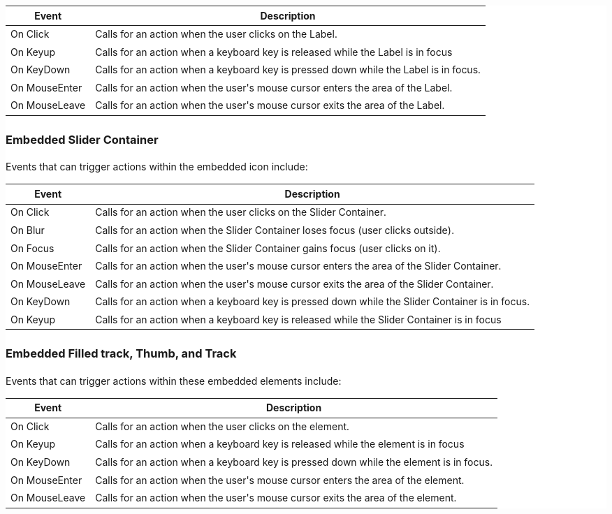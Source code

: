 |Event|Description|
|---|---|
|On Click| Calls for an action when the user clicks on the Label. |
|On Keyup| Calls for an action when a keyboard key is released while the Label is in focus|
|On KeyDown| Calls for an action when a keyboard key is pressed down while the Label is in focus. |
|On MouseEnter| Calls for an action when the user's mouse cursor enters the area of the Label.|
|On MouseLeave| Calls for an action when the user's mouse cursor exits the area of the Label.|

### Embedded Slider Container

Events that can trigger actions within the embedded icon include:

|Event|Description|
|---|---|
|On Click| Calls for an action when the user clicks on the Slider Container. |
|On Blur| Calls for an action when the Slider Container loses focus (user clicks outside). |
|On Focus| Calls for an action when the Slider Container gains focus (user clicks on it). |
|On MouseEnter| Calls for an action when the user's mouse cursor enters the area of the Slider Container.|
|On MouseLeave| Calls for an action when the user's mouse cursor exits the area of the Slider Container.|
|On KeyDown| Calls for an action when a keyboard key is pressed down while the Slider Container is in focus. |
|On Keyup| Calls for an action when a keyboard key is released while the Slider Container is in focus|

### Embedded Filled track, Thumb, and Track

Events that can trigger actions within these embedded elements include:

|Event|Description|
|---|---|
|On Click| Calls for an action when the user clicks on the element. |
|On Keyup| Calls for an action when a keyboard key is released while the element is in focus|
|On KeyDown| Calls for an action when a keyboard key is pressed down while the element is in focus. |
|On MouseEnter| Calls for an action when the user's mouse cursor enters the area of the element.|
|On MouseLeave| Calls for an action when the user's mouse cursor exits the area of the element.|
